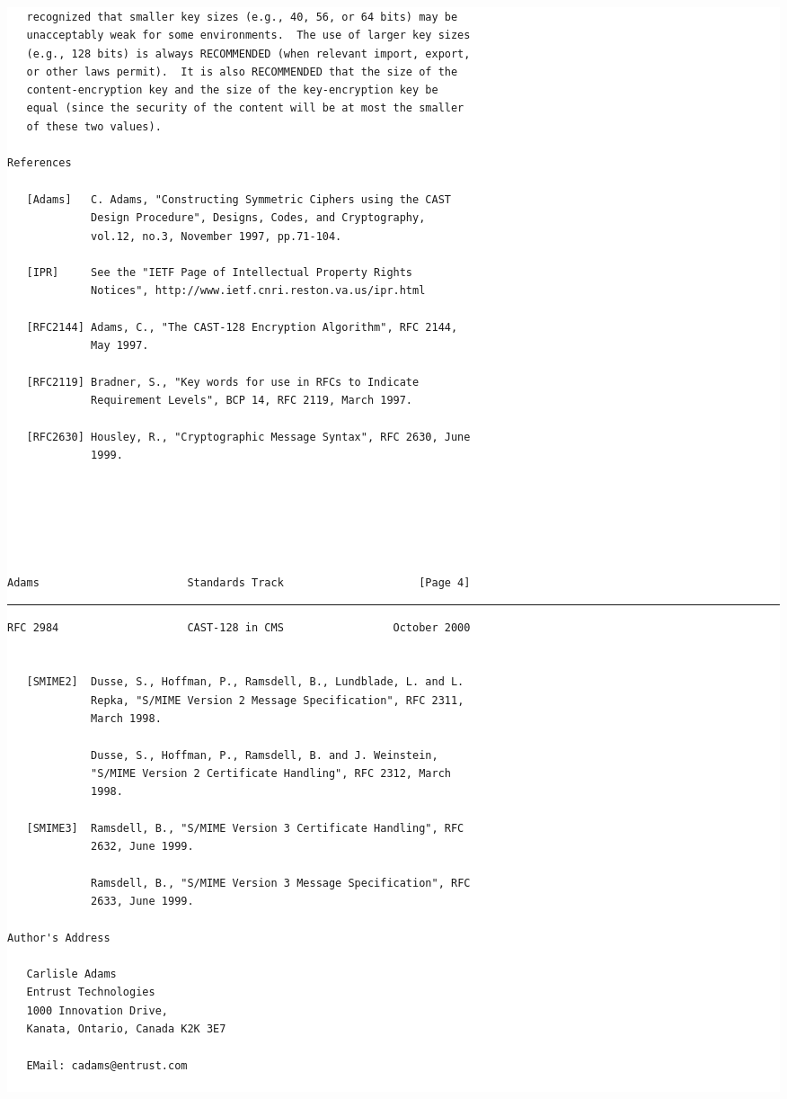 ``` newpage
   recognized that smaller key sizes (e.g., 40, 56, or 64 bits) may be
   unacceptably weak for some environments.  The use of larger key sizes
   (e.g., 128 bits) is always RECOMMENDED (when relevant import, export,
   or other laws permit).  It is also RECOMMENDED that the size of the
   content-encryption key and the size of the key-encryption key be
   equal (since the security of the content will be at most the smaller
   of these two values).

References

   [Adams]   C. Adams, "Constructing Symmetric Ciphers using the CAST
             Design Procedure", Designs, Codes, and Cryptography,
             vol.12, no.3, November 1997, pp.71-104.

   [IPR]     See the "IETF Page of Intellectual Property Rights
             Notices", http://www.ietf.cnri.reston.va.us/ipr.html

   [RFC2144] Adams, C., "The CAST-128 Encryption Algorithm", RFC 2144,
             May 1997.

   [RFC2119] Bradner, S., "Key words for use in RFCs to Indicate
             Requirement Levels", BCP 14, RFC 2119, March 1997.

   [RFC2630] Housley, R., "Cryptographic Message Syntax", RFC 2630, June
             1999.






Adams                       Standards Track                     [Page 4]
```

------------------------------------------------------------------------

``` newpage
RFC 2984                    CAST-128 in CMS                 October 2000


   [SMIME2]  Dusse, S., Hoffman, P., Ramsdell, B., Lundblade, L. and L.
             Repka, "S/MIME Version 2 Message Specification", RFC 2311,
             March 1998.

             Dusse, S., Hoffman, P., Ramsdell, B. and J. Weinstein,
             "S/MIME Version 2 Certificate Handling", RFC 2312, March
             1998.

   [SMIME3]  Ramsdell, B., "S/MIME Version 3 Certificate Handling", RFC
             2632, June 1999.

             Ramsdell, B., "S/MIME Version 3 Message Specification", RFC
             2633, June 1999.

Author's Address

   Carlisle Adams
   Entrust Technologies
   1000 Innovation Drive,
   Kanata, Ontario, Canada K2K 3E7

   EMail: cadams@entrust.com


```